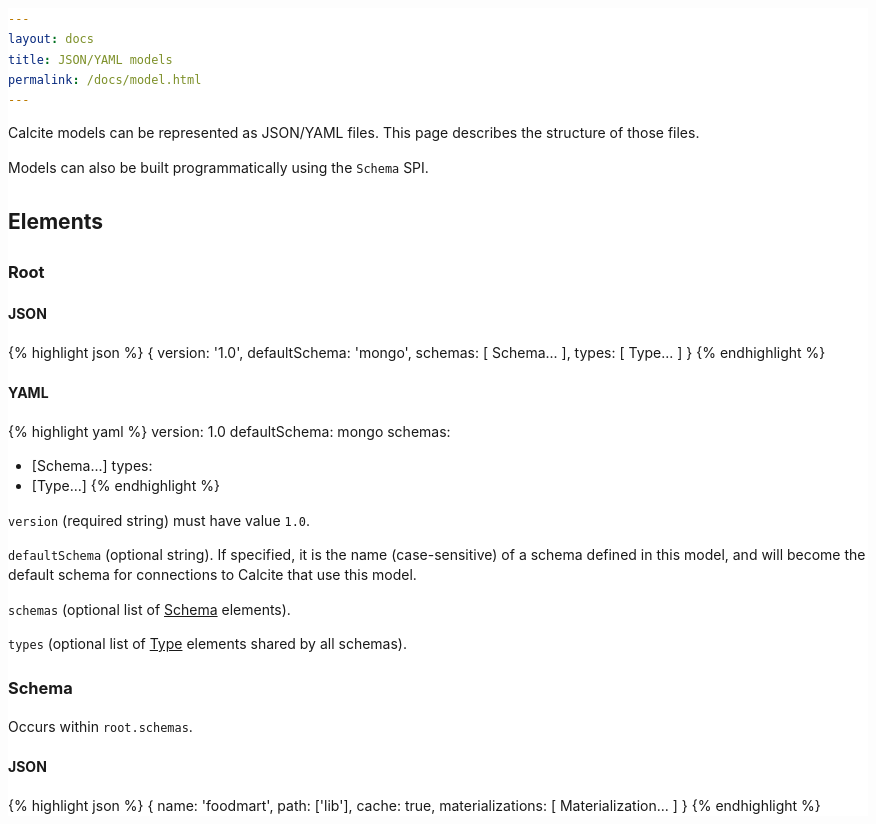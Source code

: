 ```yaml
---
layout: docs
title: JSON/YAML models
permalink: /docs/model.html
---
```



Calcite models can be represented as JSON/YAML files.
This page describes the structure of those files.

Models can also be built programmatically using the `Schema` SPI.

## Elements

### Root

#### JSON
{% highlight json %}
{
  version: '1.0',
  defaultSchema: 'mongo',
  schemas: [ Schema... ],
  types: [ Type... ]
}
{% endhighlight %}

#### YAML
{% highlight yaml %}
version: 1.0
defaultSchema: mongo
schemas:
- [Schema...]
types:
- [Type...]
{% endhighlight %}

`version` (required string) must have value `1.0`.

`defaultSchema` (optional string). If specified, it is
the name (case-sensitive) of a schema defined in this model, and will
become the default schema for connections to Calcite that use this model.

`schemas` (optional list of <a href="#schema">Schema</a> elements).

`types` (optional list of <a href="#type">Type</a> elements shared by all schemas).

### Schema

Occurs within `root.schemas`.

#### JSON
{% highlight json %}
{
  name: 'foodmart',
  path: ['lib'],
  cache: true,
  materializations: [ Materialization... ]
}
{% endhighlight %}

